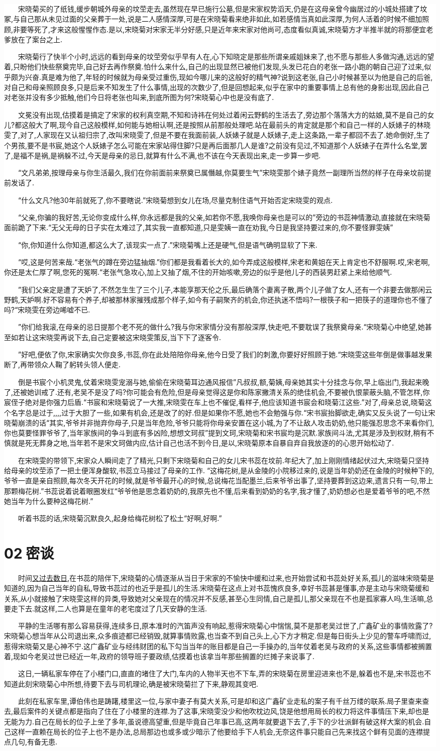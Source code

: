 　　宋晓菊买的了纸钱,缓步朝城外母亲的坟茔走去,虽然现在早已施行公墓,但是宋家权势滔天,仍是在这母亲曾今幽居过的小城处搭建了坟冢,与自己那从未见过面的父亲葬于一处,说是二人感情深厚,可是在宋晓菊看来绝非如此,如若感情当真如此深厚,为何人活着的时候不细加照顾,非要等死了,才来这般惺惺作态.是以,宋晓菊对宋家无半分好感,只是近年来宋家对他尚可,态度看似真诚,宋晓菊方才半推半就的将那便宜老爹放在了案台之上.

　　宋晓菊行了快半个小时,远远的看到母亲的坟茔旁似乎早有人在,心下知晓定是那些所谓亲戚姐妹来了,也不愿与那些人多做沟通,远远的望着,只盼他们快些祭奠完毕,自己好去再作祭奠.怕什么来什么,自己的出现显然已被他们发现,头发已花白的老张一路小跑的朝自己迎了过来,似乎颇为兴奋.真是难为他了,年轻的时候就为母亲受过重伤,现如今哪儿来的这般好的精气神?说到这老张,自己小时候甚至以为他是自己的后爸,对自己和母亲照顾良多,只是后来不知发生了什么事情,出现的次数少了,但是回想起来,似乎在家中的重要事情上总有他的身影出现,因此自己对老张并没有多少抵触,他们今日将老张也叫来,到底所图为何?宋晓菊心中也是没有底了.

　　文冕没有出现,估摸着是搞定了宋家的权利真空期,不知和诗祎在何处过着闲云野鹤的生活去了,旁边那个落落大方的姑娘,莫不是自己的女儿?都这般大了啊,现今自己这般模样,如何能与她相认啊,还是按照从前那般处理吧.站在最前头的肯定就是那个和自己一样的人妖婊子的林晓雯了,对了,人家现在又认祖归宗了,改叫宋晓雯了,但是不要在我面前装,人妖婊子就是人妖婊子,走上这条路,一辈子都回不去了.她命倒好,生了个男孩,要不是书宸,她这个人妖婊子怎么可能在宋家站得住脚?只是再后面那几人是谁?之前没有见过,不知道那个人妖婊子在弄什么名堂,罢了,是福不是祸,是祸躲不过,今天是母亲的忌日,就算有什么不满,也不该在今天表现出来,走一步算一步吧.

　　“文凡弟弟,按理母亲与你生活最久,我们在你前面前来祭奠已属僭越,你莫要生气”宋晓雯那个婊子竟然一副理所当然的样子在母亲坟前提前发话了.

　　“什么文凡?他30年前就死了,你不要瞎说.”宋晓菊想到女儿在场,尽量克制住语气开始否定宋晓雯的观点.

　　“父亲,你骗的我好苦,无论你变成什么样,你永远都是我的父亲,如若你不愿,我唤你母亲也是可以的”旁边的书蕊神情激动,直接就在宋晓菊面前跪了下来.“无父无母的日子实在太难过了,其实我一直都知道,只是雯姨一直在劝我,今日是我坚持要过来的,你不要怪罪雯姨”

　　“你,你知道什么你知道,都这么大了,该现实一点了.”宋晓菊嘴上还是硬气,但是语气确明显软了下来.

　　“哎,这是何苦来哉.“老张气的蹲在旁边猛抽烟.”你们都是我看着长大的,如今弄成这般模样,宋老和黄姐在天上肯定也不舒服啊.哎,宋老啊,你还是太仁厚了啊,您死的冤啊.“老张气急攻心,加上又抽了烟,不住的开始咳嗽,旁边的似乎是他儿子的西装男赶紧上来给他顺气.

　　”我们父亲定是遭了天妒了,不然怎生生了三个儿子,本能享那天伦之乐,最后确落个妻离子散,两个儿子做了女人,还有一个非要去做那闲云野鹤,天妒啊.好不容易有个养子,却被那林家摧残成那个样子,如今有子嗣聚齐的机会,你还执迷不悟吗?一根筷子和一把筷子的道理你也不懂了吗?“宋晓雯在旁边唏嘘不已.

　　”你们给我滚,在母亲的忌日提那个老不死的做什么?我与你宋家情分没有那般深厚,快走吧,不要耽误了我祭奠母亲.“宋晓菊心中绝望,她甚至如若让这宋晓雯再说下去,自己定要被这宋晓雯策反,当下下了逐客令.

　　”好吧,便依了你,宋家确实欠你良多,书蕊,你在此处陪陪你母亲,他今日受了我们的刺激,你要好好照顾于她.“宋晓雯这些年倒是做事越发果断了,再带领众人鞠了躬转头领人便走.

　　倒是书宸个小机灵鬼,仗着宋晓雯宠溺与她,偷偷在宋晓菊耳边通风报信”凡叔叔,额,菊姨,母亲她其实十分挂念与你,早上临出门,我起来晚了,还被她训戒了.还有,老吴不是没了吗?你可能会有危险,但是母亲觉得这是你和陈家撇清关系的绝佳机会,不要被仇恨蒙蔽头脑,不管怎样,你宸侄子绝对是你强力后盾.“书宸和宋晓菊说了一大推,宋晓雯在车上也不催促,看样子,他应该知道书宸会和晓菊江这些.”对了,母亲总说,晓菊这个名字总是过于,,,,过于大胆了一些,如果有机会,还是改了的好.但是如果你不愿,她也不会勉强与你.“宋书宸抬脚欲走,确实又反头说了一句让宋晓菊崩溃的话“其实,爷爷并非抛弃你母子,只是当年危险,爷爷只能将你母亲安置在这小城,为了不让敌人攻击奶奶,他只能强忍思念不来看你们,你也莫要怪罪爷爷了,当年家族间的争斗到底有多凶险,想想文珂叔”提到文珂,宋晓菊和宋书宸均是沉默.家族间斗法,尤其是涉及到权财,稍有不慎就是死无葬身之地,当年若不是宋文珂做内应,估计自己也活不到今日,是以,宋晓菊原本自暴自弃自我放逐的的心思开始松动了.

　　在宋晓雯的带领下,宋家众人瞬间走了了精光,只剩下宋晓菊和自己的女儿宋书蕊在坟前.年纪大了,加上刚刚情绪起伏过大,宋晓菊只坚持给母亲的坟茔添了一把土便浑身酸软,书蕊立马接过了母亲的工作.
“这梅花树,是从金陵的小院移过来的,说是当年奶奶还在金陵的时候种下的,爷爷一直是亲自照顾,每次冬天开花的时候,就是爷爷最开心的时候,总说梅花当配墨兰,后来爷爷出事了,坚持要葬到这边来,遗言只有一句,带上那颗梅花树.”书蕊说着说着眼圈发红“爷爷他是思念着奶奶的,我原先也不懂,后来看到奶奶的名字,我才懂了,奶奶想必也是爱着爷爷的吧,不然她当年为什么要种这梅花树.”

　　听着书蕊的话,宋晓菊沉默良久,起身给梅花树松了松土“好啊,好啊.”

# 02 密谈

　　时间[又过去数日](#),在书蕊的陪伴下,宋晓菊的心情逐渐从当日于宋家的不愉快中缓和过来,也开始尝试和书蕊处好关系,孤儿的滋味宋晓菊是知道的,因为自己当年的自私,导致书蕊过的也近乎是孤儿的生活.宋晓菊在这点上对书蕊愧疚良多,幸好书蕊甚是懂事,亦是主动与宋晓菊缓和关系,从小就接触了宋晓雯这样的异类,导致她对父亲现在的情况并不反感,甚至心生同情,自己是孤儿,那父亲现在不也是孤家寡人吗,生活嘛,总要走下去.就这样,二人也算是在童年的老宅度过了几天安静的生活.

　　平静的生活哪有那么容易获得,连续多日,原本准时的汽笛声没有响起,惹得宋晓菊心中惴惴,莫不是那老吴过世了,广鑫矿业的事情败露了?宋晓菊心想当年从公司退出来,众多痕迹都已经销毁,就算事情败露,也当查不到自己头上,心下方才稍定.但是每日街头上少见的警车呼啸而过,惹得宋晓菊又是心神不宁.这广鑫矿业与经纬财团的私下勾当当年的账目都是自己一手操办的,当年仗着老吴与政府的关系,这些事情都被搁置着,现如今老吴过世已经近一年,政府的领导班子要政绩,估摸着也该拿当年那些搁置的烂摊子来说事了.

　　这日,一辆私家车停在了小楼门口,直直的堵住了大门,车内的人物半天也不下车,弄的宋晓菊在房里迎进来也不是,躲着也不是,宋书蕊也不知道此刻宋晓菊心中所想,待要下去与司机理论,确是被宋晓菊拦了下来,静观其变吧.

　　此刻在私家车里,谭伯伟也是踌躇,楼里这一位,与家中妻子有莫大关系,可是却和这广鑫矿业走私的案子有千丝万缕的联系.局子里查来查去,最后案件的关键点都是指向了住在了小楼里的连襟.为了这事,宋晓雯没少和他吹枕边风,饶是他想用局长的权力将这件事情压下来,却也是无能为力.自己在局长的位子上坐了多年,虽说德高望重,但是毕竟自己年事已高,这两年就要退下去了,手下的少壮派鲜有破这样大案的机会.自己这样一直赖在局长的位子上也不是办法,总局那边也或多或少暗示了他要给手下人机会,无奈这件事只能自己先来找这个鲜有见面的连襟提点几句,有备无患.
